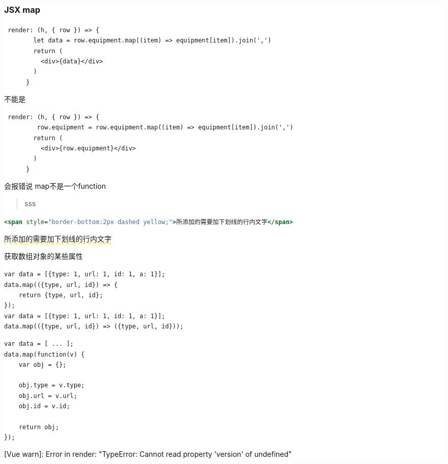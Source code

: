 ### JSX map

```
 render: (h, { row }) => {
        let data = row.equipment.map((item) => equipment[item]).join(',')
        return (
          <div>{data}</div>
        )
      }
```

不能是

```
 render: (h, { row }) => {
         row.equipment = row.equipment.map((item) => equipment[item]).join(',')
        return (
          <div>{row.equipment}</div>
        )
      }

```

  会报错说 map不是一个function

> sss

```cfm
<span style="border-bottom:2px dashed yellow;">所添加的需要加下划线的行内文字</span>
```

<span style="border-bottom:2px dashed yellow;">所添加的需要加下划线的行内文字</span>



获取数组对象的某些属性

```
var data = [{type: 1, url: 1, id: 1, a: 1}];
data.map(({type, url, id}) => {
    return {type, url, id};
});
var data = [{type: 1, url: 1, id: 1, a: 1}];
data.map(({type, url, id}) => ({type, url, id}));
```

```
var data = [ ... ];
data.map(function(v) {
    var obj = {};
    
    obj.type = v.type;
    obj.url = v.url;
    obj.id = v.id;
    
    return obj;
});
```


[Vue warn]: Error in render: "TypeError: Cannot read property 'version' of undefined"
